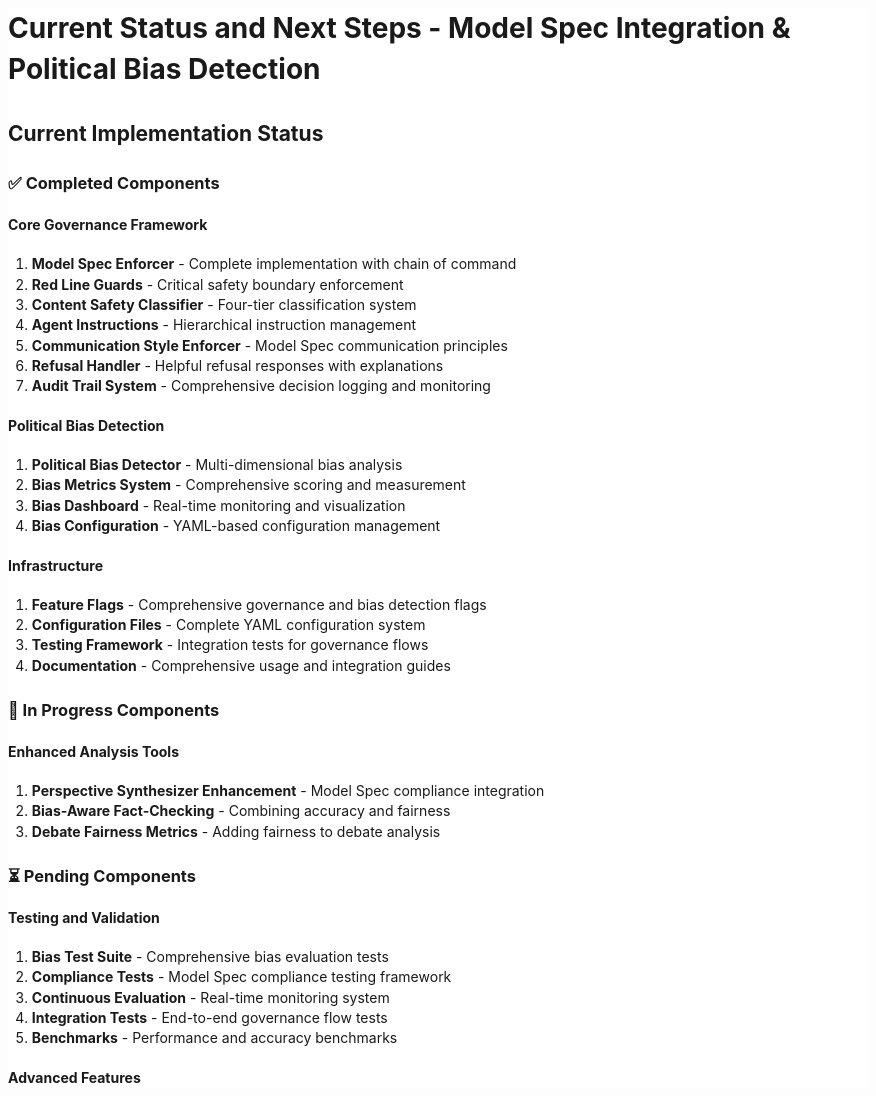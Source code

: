 # Current Status and Next Steps - Model Spec Integration & Political Bias Detection

## Current Implementation Status

### ✅ Completed Components

#### Core Governance Framework

1. **Model Spec Enforcer** - Complete implementation with chain of command
2. **Red Line Guards** - Critical safety boundary enforcement
3. **Content Safety Classifier** - Four-tier classification system
4. **Agent Instructions** - Hierarchical instruction management
5. **Communication Style Enforcer** - Model Spec communication principles
6. **Refusal Handler** - Helpful refusal responses with explanations
7. **Audit Trail System** - Comprehensive decision logging and monitoring

#### Political Bias Detection

1. **Political Bias Detector** - Multi-dimensional bias analysis
2. **Bias Metrics System** - Comprehensive scoring and measurement
3. **Bias Dashboard** - Real-time monitoring and visualization
4. **Bias Configuration** - YAML-based configuration management

#### Infrastructure

1. **Feature Flags** - Comprehensive governance and bias detection flags
2. **Configuration Files** - Complete YAML configuration system
3. **Testing Framework** - Integration tests for governance flows
4. **Documentation** - Comprehensive usage and integration guides

### 🔄 In Progress Components

#### Enhanced Analysis Tools

1. **Perspective Synthesizer Enhancement** - Model Spec compliance integration
2. **Bias-Aware Fact-Checking** - Combining accuracy and fairness
3. **Debate Fairness Metrics** - Adding fairness to debate analysis

### ⏳ Pending Components

#### Testing and Validation

1. **Bias Test Suite** - Comprehensive bias evaluation tests
2. **Compliance Tests** - Model Spec compliance testing framework
3. **Continuous Evaluation** - Real-time monitoring system
4. **Integration Tests** - End-to-end governance flow tests
5. **Benchmarks** - Performance and accuracy benchmarks

#### Advanced Features
